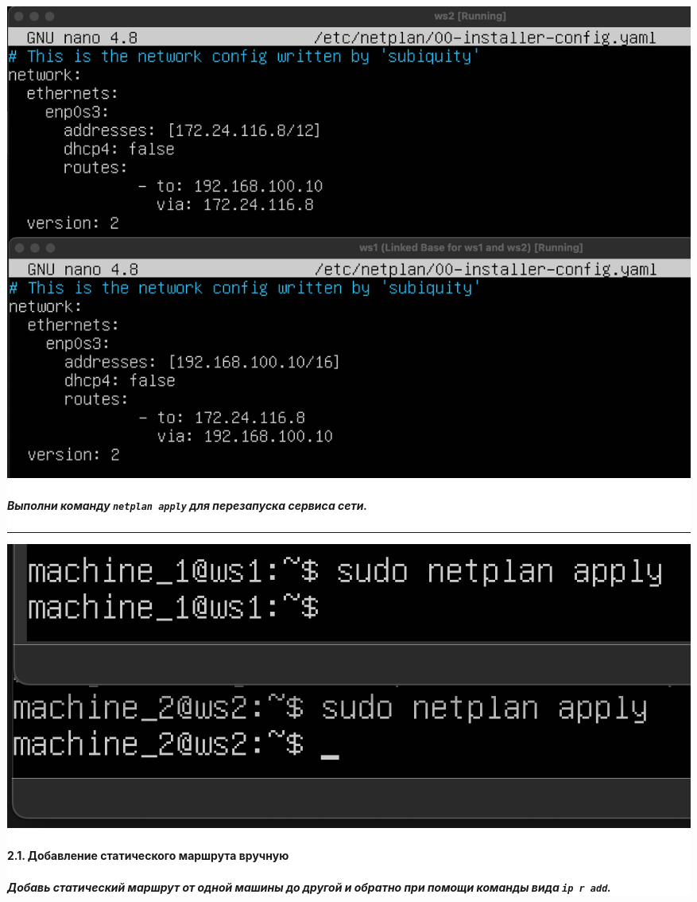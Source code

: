 ![linux_network](screenshots/22.png)
##### Выполни команду `netplan apply` для перезапуска сервиса сети.

---

![linux_network](screenshots/23.png)
#### 2.1. Добавление статического маршрута вручную
##### Добавь статический маршрут от одной машины до другой и обратно при помощи команды вида `ip r add`.